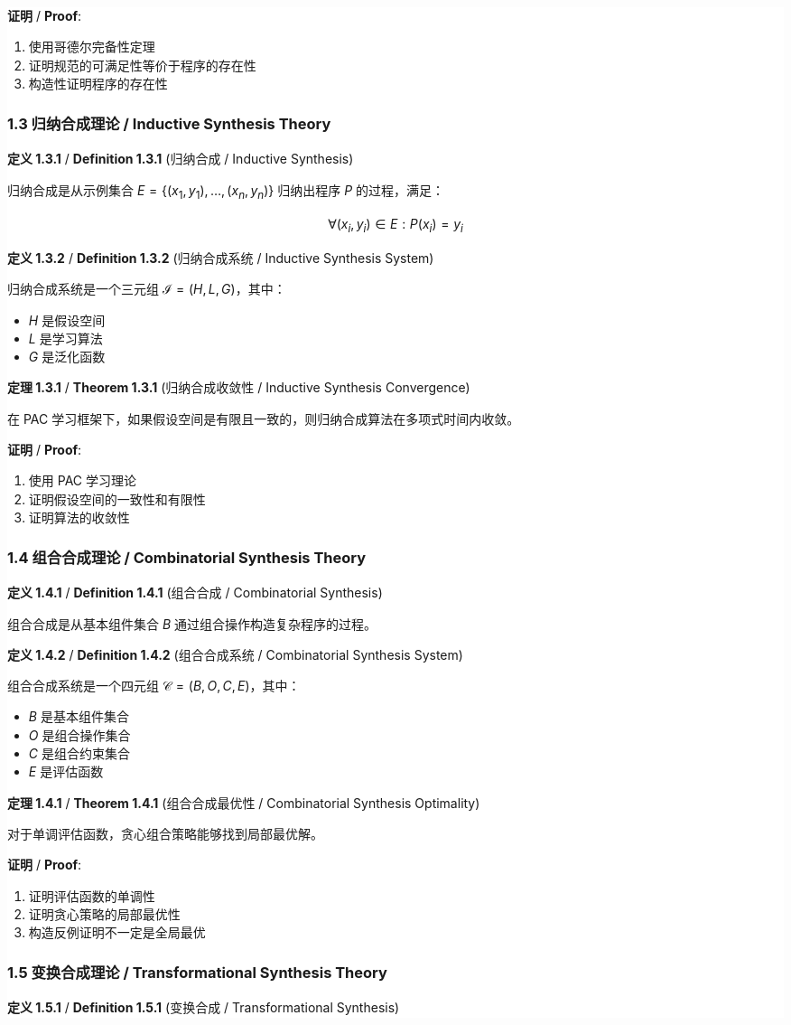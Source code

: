 **证明** / **Proof**:

1. 使用哥德尔完备性定理
2. 证明规范的可满足性等价于程序的存在性
3. 构造性证明程序的存在性

### 1.3 归纳合成理论 / Inductive Synthesis Theory

**定义 1.3.1** / **Definition 1.3.1** (归纳合成 / Inductive Synthesis)

归纳合成是从示例集合 $E = \{(x_1, y_1), \ldots, (x_n, y_n)\}$ 归纳出程序 $P$ 的过程，满足：

$$\forall (x_i, y_i) \in E: P(x_i) = y_i$$

**定义 1.3.2** / **Definition 1.3.2** (归纳合成系统 / Inductive Synthesis System)

归纳合成系统是一个三元组 $\mathcal{I} = (H, L, G)$，其中：

- $H$ 是假设空间
- $L$ 是学习算法
- $G$ 是泛化函数

**定理 1.3.1** / **Theorem 1.3.1** (归纳合成收敛性 / Inductive Synthesis Convergence)

在 PAC 学习框架下，如果假设空间是有限且一致的，则归纳合成算法在多项式时间内收敛。

**证明** / **Proof**:

1. 使用 PAC 学习理论
2. 证明假设空间的一致性和有限性
3. 证明算法的收敛性

### 1.4 组合合成理论 / Combinatorial Synthesis Theory

**定义 1.4.1** / **Definition 1.4.1** (组合合成 / Combinatorial Synthesis)

组合合成是从基本组件集合 $B$ 通过组合操作构造复杂程序的过程。

**定义 1.4.2** / **Definition 1.4.2** (组合合成系统 / Combinatorial Synthesis System)

组合合成系统是一个四元组 $\mathcal{C} = (B, O, C, E)$，其中：

- $B$ 是基本组件集合
- $O$ 是组合操作集合
- $C$ 是组合约束集合
- $E$ 是评估函数

**定理 1.4.1** / **Theorem 1.4.1** (组合合成最优性 / Combinatorial Synthesis Optimality)

对于单调评估函数，贪心组合策略能够找到局部最优解。

**证明** / **Proof**:

1. 证明评估函数的单调性
2. 证明贪心策略的局部最优性
3. 构造反例证明不一定是全局最优

### 1.5 变换合成理论 / Transformational Synthesis Theory

**定义 1.5.1** / **Definition 1.5.1** (变换合成 / Transformational Synthesis)
